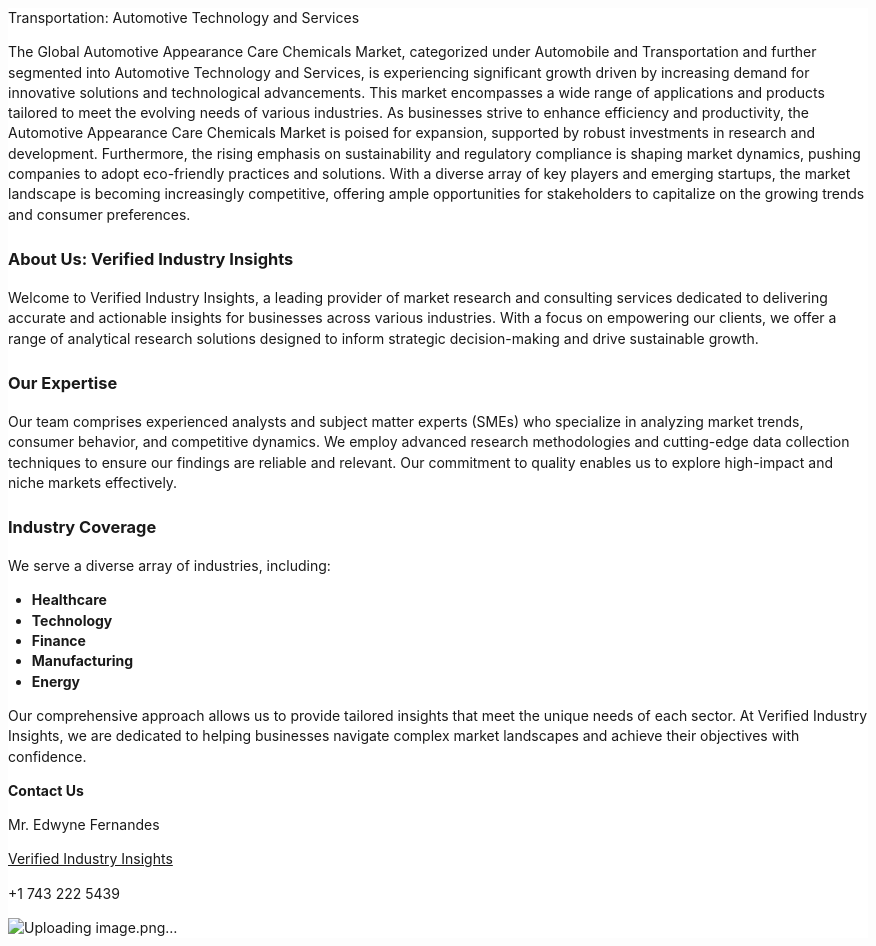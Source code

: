 Transportation: Automotive Technology and Services </h3><p>The Global Automotive Appearance Care Chemicals Market, categorized under Automobile and Transportation and further segmented into Automotive Technology and Services, is experiencing significant growth driven by increasing demand for innovative solutions and technological advancements. This market encompasses a wide range of applications and products tailored to meet the evolving needs of various industries. As businesses strive to enhance efficiency and productivity, the Automotive Appearance Care Chemicals Market is poised for expansion, supported by robust investments in research and development. Furthermore, the rising emphasis on sustainability and regulatory compliance is shaping market dynamics, pushing companies to adopt eco-friendly practices and solutions. With a diverse array of key players and emerging startups, the market landscape is becoming increasingly competitive, offering ample opportunities for stakeholders to capitalize on the growing trends and consumer preferences.</p><h3>About Us: Verified Industry Insights</h3><p>Welcome to Verified Industry Insights, a leading provider of market research and consulting services dedicated to delivering accurate and actionable insights for businesses across various industries. With a focus on empowering our clients, we offer a range of analytical research solutions designed to inform strategic decision-making and drive sustainable growth.</p><h3>Our Expertise</h3><p>Our team comprises experienced analysts and subject matter experts (SMEs) who specialize in analyzing market trends, consumer behavior, and competitive dynamics. We employ advanced research methodologies and cutting-edge data collection techniques to ensure our findings are reliable and relevant. Our commitment to quality enables us to explore high-impact and niche markets effectively.</p><h3>Industry Coverage</h3><p>We serve a diverse array of industries, including:</p><ul><li><strong>Healthcare</strong></li><li><strong>Technology</strong></li><li><strong>Finance</strong></li><li><strong>Manufacturing</strong></li><li><strong>Energy</strong></li></ul><p>Our comprehensive approach allows us to provide tailored insights that meet the unique needs of each sector. At Verified Industry Insights, we are dedicated to helping businesses navigate complex market landscapes and achieve their objectives with confidence.</p><p><strong>Contact Us</strong></p><p>Mr. Edwyne Fernandes</p><p><a href="https://www.verifiedindustryinsights.com/">Verified Industry Insights</a></p><p>+1 743 222 5439</p>
![Uploading image.png…]()

